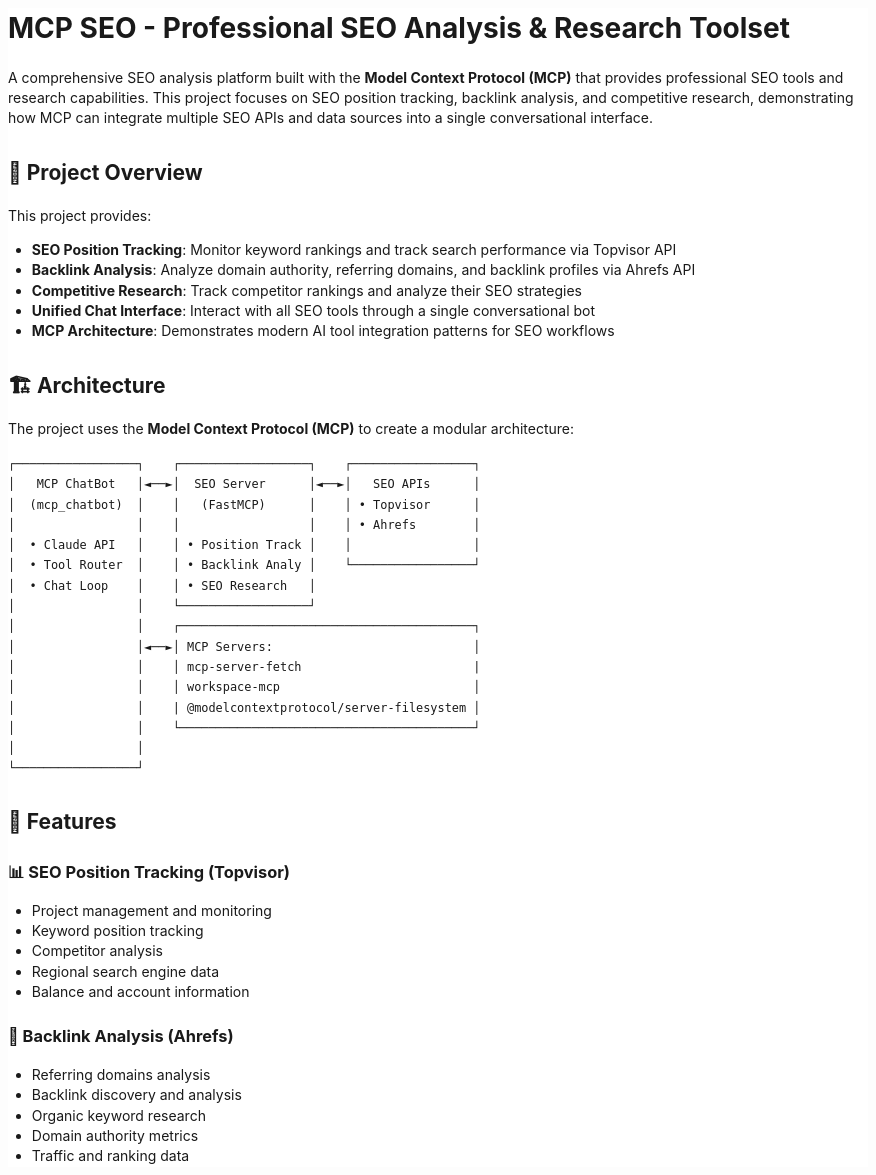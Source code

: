 # MCP SEO - Professional SEO Analysis & Research Toolset

A comprehensive SEO analysis platform built with the **Model Context Protocol (MCP)** that provides professional SEO tools and research capabilities. This project focuses on SEO position tracking, backlink analysis, and competitive research, demonstrating how MCP can integrate multiple SEO APIs and data sources into a single conversational interface.

## 🎯 Project Overview

This project provides:
- **SEO Position Tracking**: Monitor keyword rankings and track search performance via Topvisor API
- **Backlink Analysis**: Analyze domain authority, referring domains, and backlink profiles via Ahrefs API
- **Competitive Research**: Track competitor rankings and analyze their SEO strategies
- **Unified Chat Interface**: Interact with all SEO tools through a single conversational bot
- **MCP Architecture**: Demonstrates modern AI tool integration patterns for SEO workflows

## 🏗️ Architecture

The project uses the **Model Context Protocol (MCP)** to create a modular architecture:

```
┌─────────────────┐    ┌──────────────────┐    ┌─────────────────┐
│   MCP ChatBot   │◄──►│  SEO Server      │◄──►│   SEO APIs      │
│  (mcp_chatbot)  │    │   (FastMCP)      │    │ • Topvisor      │
│                 │    │                  │    │ • Ahrefs        │
│  • Claude API   │    │ • Position Track │    │                 │
│  • Tool Router  │    │ • Backlink Analy │    └─────────────────┘
│  • Chat Loop    │    │ • SEO Research   │
│                 │    └──────────────────┘
│                 │    ┌─────────────────────────────────────────┐
│                 │◄──►│ MCP Servers:                            │
│                 │    │ mcp-server-fetch                        |
│                 │    │ workspace-mcp                           │
│                 │    | @modelcontextprotocol/server-filesystem │ 
│                 │    └─────────────────────────────────────────┘
│                 │  
└─────────────────┘    
```

## 🚀 Features

### 📊 SEO Position Tracking (Topvisor)
- Project management and monitoring
- Keyword position tracking
- Competitor analysis
- Regional search engine data
- Balance and account information

### 🔗 Backlink Analysis (Ahrefs)
- Referring domains analysis
- Backlink discovery and analysis
- Organic keyword research
- Domain authority metrics
- Traffic and ranking data
